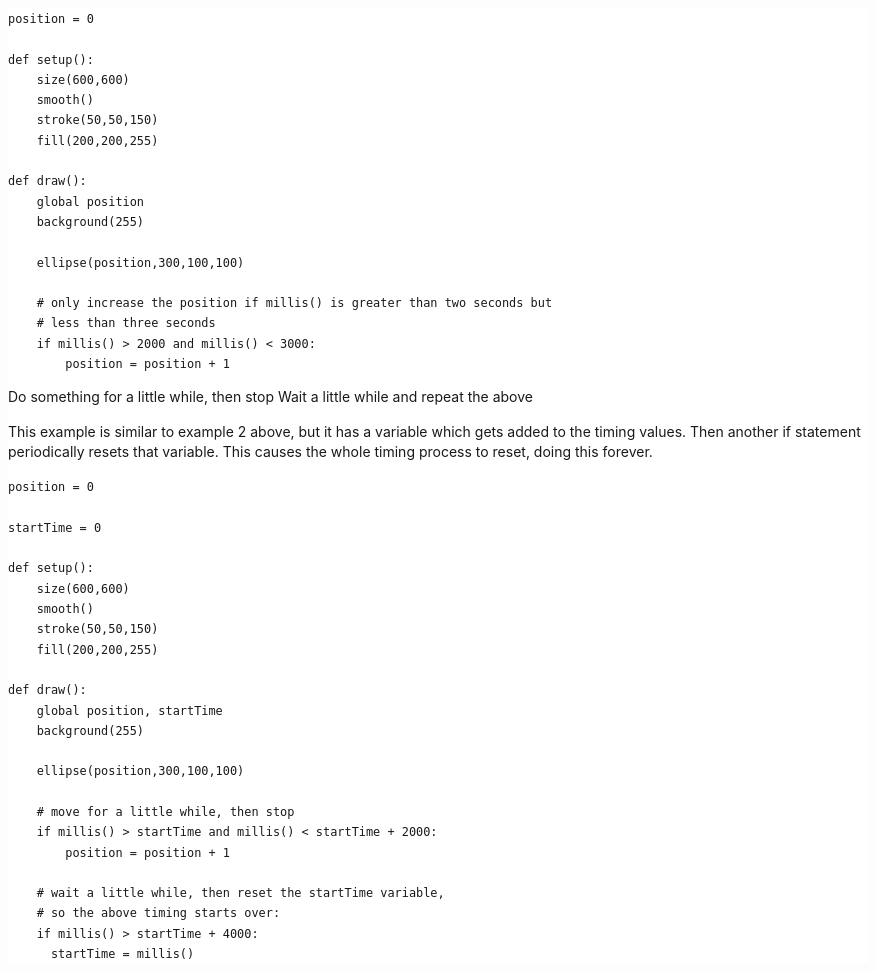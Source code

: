 ```
position = 0

def setup():
    size(600,600)
    smooth()
    stroke(50,50,150)
    fill(200,200,255)

def draw():
    global position
    background(255)

    ellipse(position,300,100,100)

    # only increase the position if millis() is greater than two seconds but
    # less than three seconds
    if millis() > 2000 and millis() < 3000:
        position = position + 1
```

Do something for a little while, then stop
Wait a little while and repeat the above

This example is similar to example 2 above, but it has a variable which gets added to the timing values. Then another if statement periodically resets that variable. This causes the whole timing process to reset, doing this forever.

```
position = 0

startTime = 0

def setup():
    size(600,600)
    smooth()
    stroke(50,50,150)
    fill(200,200,255)

def draw():
    global position, startTime
    background(255)

    ellipse(position,300,100,100)

    # move for a little while, then stop
    if millis() > startTime and millis() < startTime + 2000:
        position = position + 1

    # wait a little while, then reset the startTime variable,
    # so the above timing starts over:
    if millis() > startTime + 4000:
      startTime = millis()
```
